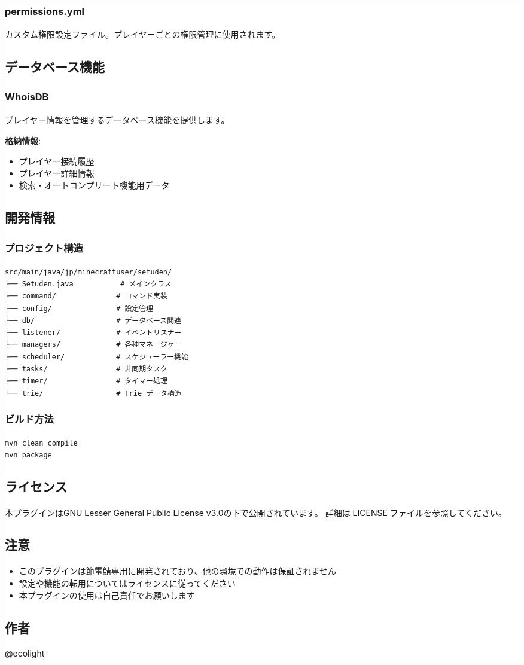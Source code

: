 ### permissions.yml

カスタム権限設定ファイル。プレイヤーごとの権限管理に使用されます。

## データベース機能

### WhoisDB

プレイヤー情報を管理するデータベース機能を提供します。

**格納情報**:
- プレイヤー接続履歴
- プレイヤー詳細情報
- 検索・オートコンプリート機能用データ

## 開発情報

### プロジェクト構造

```
src/main/java/jp/minecraftuser/setuden/
├── Setuden.java           # メインクラス
├── command/              # コマンド実装
├── config/               # 設定管理
├── db/                   # データベース関連
├── listener/             # イベントリスナー
├── managers/             # 各種マネージャー
├── scheduler/            # スケジューラー機能
├── tasks/                # 非同期タスク
├── timer/                # タイマー処理
└── trie/                 # Trie データ構造
```

### ビルド方法

```bash
mvn clean compile
mvn package
```

## ライセンス

本プラグインはGNU Lesser General Public License v3.0の下で公開されています。
詳細は [LICENSE](LICENSE) ファイルを参照してください。

## 注意

- このプラグインは節電鯖専用に開発されており、他の環境での動作は保証されません
- 設定や機能の転用についてはライセンスに従ってください
- 本プラグインの使用は自己責任でお願いします

## 作者

@ecolight
